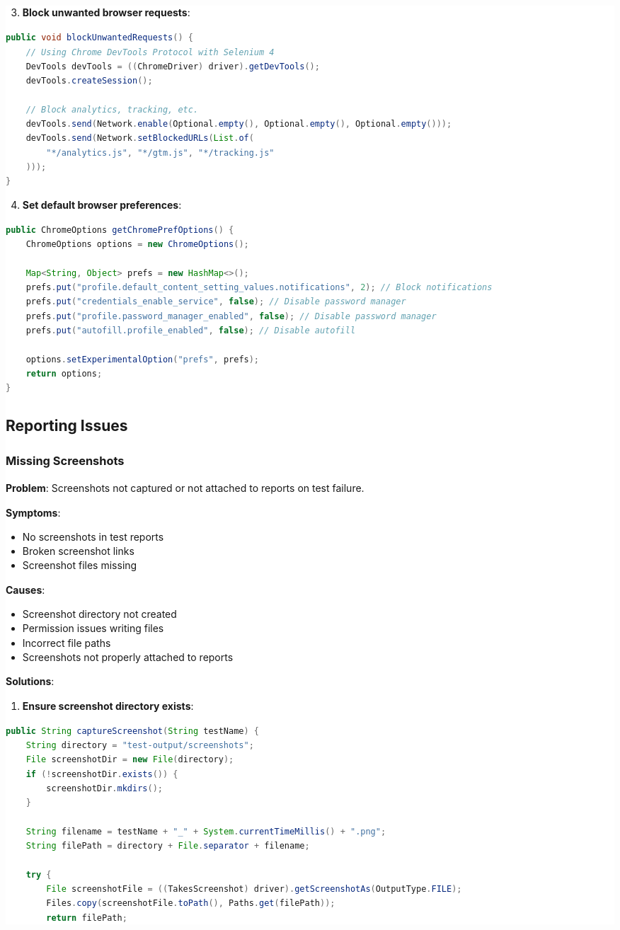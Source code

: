 3. **Block unwanted browser requests**:
```java
public void blockUnwantedRequests() {
    // Using Chrome DevTools Protocol with Selenium 4
    DevTools devTools = ((ChromeDriver) driver).getDevTools();
    devTools.createSession();
    
    // Block analytics, tracking, etc.
    devTools.send(Network.enable(Optional.empty(), Optional.empty(), Optional.empty()));
    devTools.send(Network.setBlockedURLs(List.of(
        "*/analytics.js", "*/gtm.js", "*/tracking.js"
    )));
}
```

4. **Set default browser preferences**:
```java
public ChromeOptions getChromePrefOptions() {
    ChromeOptions options = new ChromeOptions();
    
    Map<String, Object> prefs = new HashMap<>();
    prefs.put("profile.default_content_setting_values.notifications", 2); // Block notifications
    prefs.put("credentials_enable_service", false); // Disable password manager
    prefs.put("profile.password_manager_enabled", false); // Disable password manager
    prefs.put("autofill.profile_enabled", false); // Disable autofill
    
    options.setExperimentalOption("prefs", prefs);
    return options;
}
```

## Reporting Issues

### Missing Screenshots

**Problem**: Screenshots not captured or not attached to reports on test failure.

**Symptoms**:
- No screenshots in test reports
- Broken screenshot links
- Screenshot files missing

**Causes**:
- Screenshot directory not created
- Permission issues writing files
- Incorrect file paths
- Screenshots not properly attached to reports

**Solutions**:

1. **Ensure screenshot directory exists**:
```java
public String captureScreenshot(String testName) {
    String directory = "test-output/screenshots";
    File screenshotDir = new File(directory);
    if (!screenshotDir.exists()) {
        screenshotDir.mkdirs();
    }
    
    String filename = testName + "_" + System.currentTimeMillis() + ".png";
    String filePath = directory + File.separator + filename;
    
    try {
        File screenshotFile = ((TakesScreenshot) driver).getScreenshotAs(OutputType.FILE);
        Files.copy(screenshotFile.toPath(), Paths.get(filePath));
        return filePath;
```